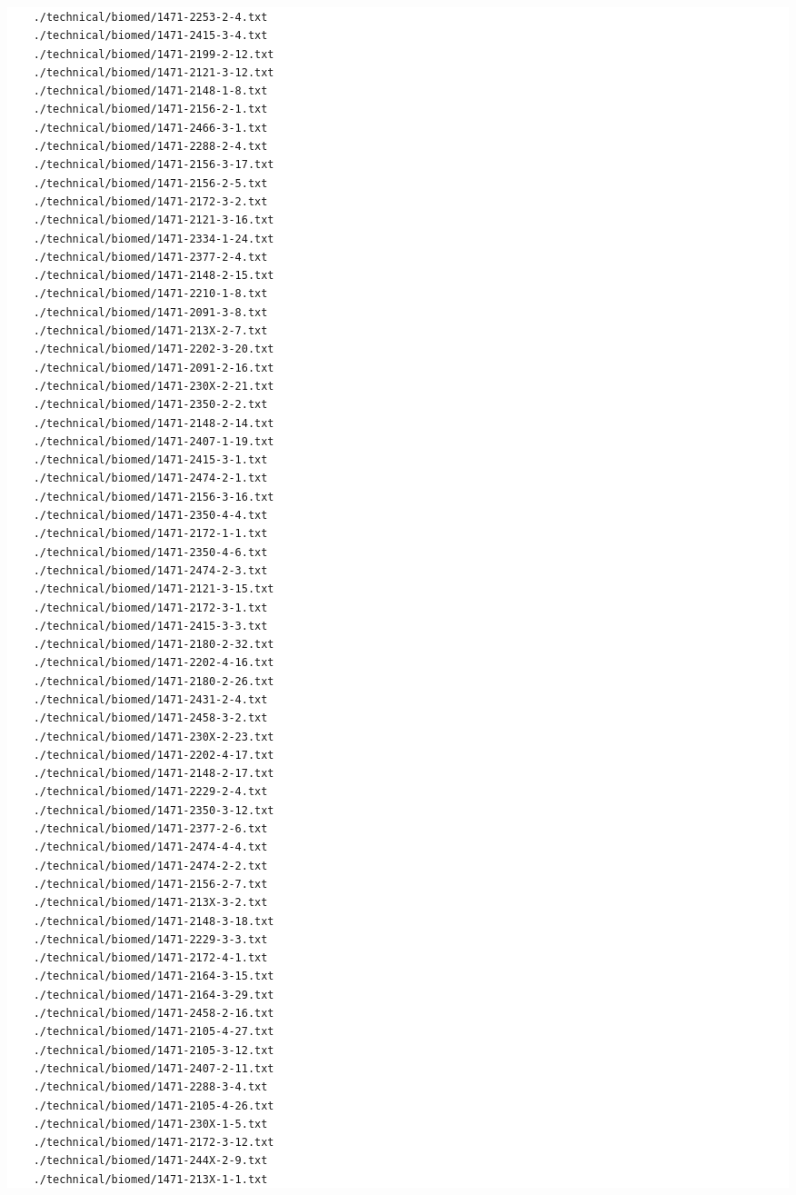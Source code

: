         ./technical/biomed/1471-2253-2-4.txt
        ./technical/biomed/1471-2415-3-4.txt
        ./technical/biomed/1471-2199-2-12.txt
        ./technical/biomed/1471-2121-3-12.txt
        ./technical/biomed/1471-2148-1-8.txt
        ./technical/biomed/1471-2156-2-1.txt
        ./technical/biomed/1471-2466-3-1.txt
        ./technical/biomed/1471-2288-2-4.txt
        ./technical/biomed/1471-2156-3-17.txt
        ./technical/biomed/1471-2156-2-5.txt
        ./technical/biomed/1471-2172-3-2.txt
        ./technical/biomed/1471-2121-3-16.txt
        ./technical/biomed/1471-2334-1-24.txt
        ./technical/biomed/1471-2377-2-4.txt
        ./technical/biomed/1471-2148-2-15.txt
        ./technical/biomed/1471-2210-1-8.txt
        ./technical/biomed/1471-2091-3-8.txt
        ./technical/biomed/1471-213X-2-7.txt
        ./technical/biomed/1471-2202-3-20.txt
        ./technical/biomed/1471-2091-2-16.txt
        ./technical/biomed/1471-230X-2-21.txt
        ./technical/biomed/1471-2350-2-2.txt
        ./technical/biomed/1471-2148-2-14.txt
        ./technical/biomed/1471-2407-1-19.txt
        ./technical/biomed/1471-2415-3-1.txt
        ./technical/biomed/1471-2474-2-1.txt
        ./technical/biomed/1471-2156-3-16.txt
        ./technical/biomed/1471-2350-4-4.txt
        ./technical/biomed/1471-2172-1-1.txt
        ./technical/biomed/1471-2350-4-6.txt
        ./technical/biomed/1471-2474-2-3.txt
        ./technical/biomed/1471-2121-3-15.txt
        ./technical/biomed/1471-2172-3-1.txt
        ./technical/biomed/1471-2415-3-3.txt
        ./technical/biomed/1471-2180-2-32.txt
        ./technical/biomed/1471-2202-4-16.txt
        ./technical/biomed/1471-2180-2-26.txt
        ./technical/biomed/1471-2431-2-4.txt
        ./technical/biomed/1471-2458-3-2.txt
        ./technical/biomed/1471-230X-2-23.txt
        ./technical/biomed/1471-2202-4-17.txt
        ./technical/biomed/1471-2148-2-17.txt
        ./technical/biomed/1471-2229-2-4.txt
        ./technical/biomed/1471-2350-3-12.txt
        ./technical/biomed/1471-2377-2-6.txt
        ./technical/biomed/1471-2474-4-4.txt
        ./technical/biomed/1471-2474-2-2.txt
        ./technical/biomed/1471-2156-2-7.txt
        ./technical/biomed/1471-213X-3-2.txt
        ./technical/biomed/1471-2148-3-18.txt
        ./technical/biomed/1471-2229-3-3.txt
        ./technical/biomed/1471-2172-4-1.txt
        ./technical/biomed/1471-2164-3-15.txt
        ./technical/biomed/1471-2164-3-29.txt
        ./technical/biomed/1471-2458-2-16.txt
        ./technical/biomed/1471-2105-4-27.txt
        ./technical/biomed/1471-2105-3-12.txt
        ./technical/biomed/1471-2407-2-11.txt
        ./technical/biomed/1471-2288-3-4.txt
        ./technical/biomed/1471-2105-4-26.txt
        ./technical/biomed/1471-230X-1-5.txt
        ./technical/biomed/1471-2172-3-12.txt
        ./technical/biomed/1471-244X-2-9.txt
        ./technical/biomed/1471-213X-1-1.txt